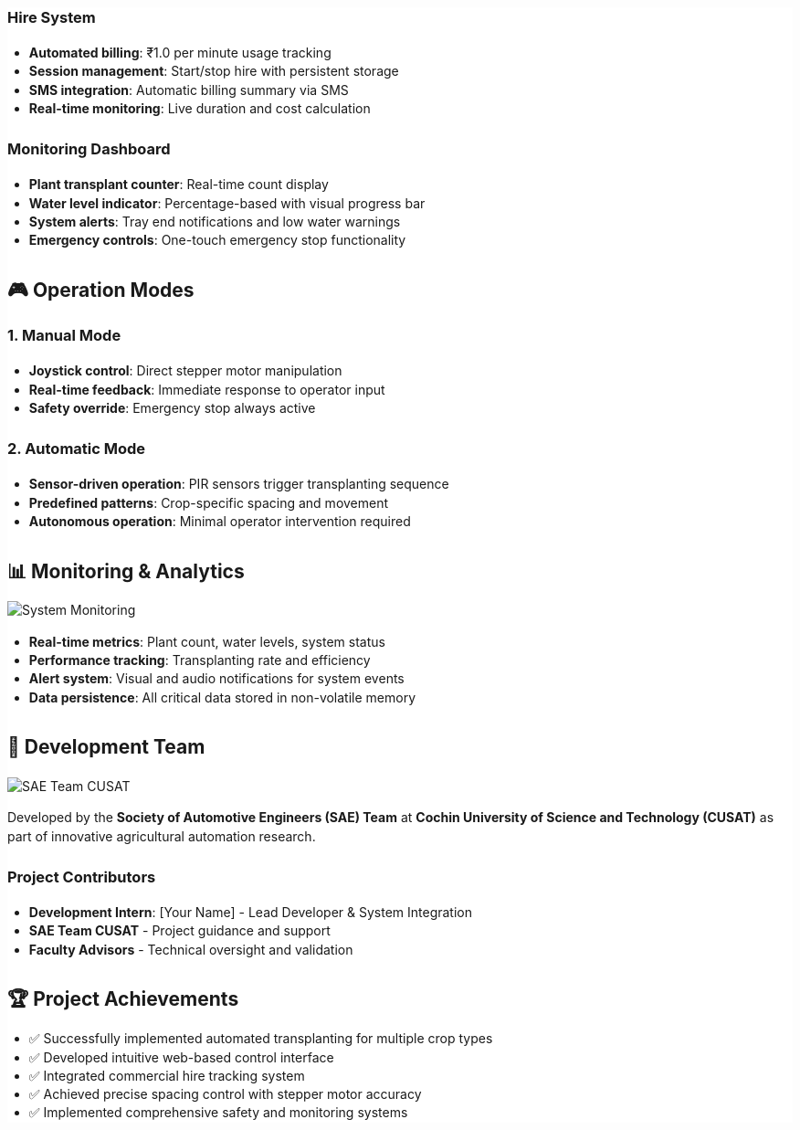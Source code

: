 ### Hire System
- **Automated billing**: ₹1.0 per minute usage tracking
- **Session management**: Start/stop hire with persistent storage
- **SMS integration**: Automatic billing summary via SMS
- **Real-time monitoring**: Live duration and cost calculation

### Monitoring Dashboard
- **Plant transplant counter**: Real-time count display
- **Water level indicator**: Percentage-based with visual progress bar
- **System alerts**: Tray end notifications and low water warnings
- **Emergency controls**: One-touch emergency stop functionality

## 🎮 Operation Modes

### 1. Manual Mode
- **Joystick control**: Direct stepper motor manipulation
- **Real-time feedback**: Immediate response to operator input
- **Safety override**: Emergency stop always active

### 2. Automatic Mode
- **Sensor-driven operation**: PIR sensors trigger transplanting sequence
- **Predefined patterns**: Crop-specific spacing and movement
- **Autonomous operation**: Minimal operator intervention required

## 📊 Monitoring & Analytics

![System Monitoring](img/monitoring-dashboard.png)

- **Real-time metrics**: Plant count, water levels, system status
- **Performance tracking**: Transplanting rate and efficiency
- **Alert system**: Visual and audio notifications for system events
- **Data persistence**: All critical data stored in non-volatile memory

## 👥 Development Team

![SAE Team CUSAT](img/team-photo.jpg)

Developed by the **Society of Automotive Engineers (SAE) Team** at **Cochin University of Science and Technology (CUSAT)** as part of innovative agricultural automation research.

### Project Contributors
- **Development Intern**: [Your Name] - Lead Developer & System Integration
- **SAE Team CUSAT** - Project guidance and support
- **Faculty Advisors** - Technical oversight and validation

## 🏆 Project Achievements

- ✅ Successfully implemented automated transplanting for multiple crop types
- ✅ Developed intuitive web-based control interface
- ✅ Integrated commercial hire tracking system
- ✅ Achieved precise spacing control with stepper motor accuracy
- ✅ Implemented comprehensive safety and monitoring systems
